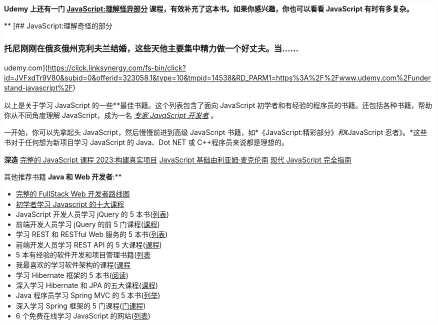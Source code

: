 **Udemy 上还有一门 [**JavaScript:理解怪异部分**](https://click.linksynergy.com/fs-bin/click?id=JVFxdTr9V80&subid=0&offerid=323058.1&type=10&tmpid=14538&RD_PARM1=https%3A%2F%2Fwww.udemy.com%2Funderstand-javascript%2F) 课程，有效补充了这本书。如果你感兴趣，你也可以看看 JavaScript 有时有多复杂。**

**[](https://click.linksynergy.com/fs-bin/click?id=JVFxdTr9V80&subid=0&offerid=323058.1&type=10&tmpid=14538&RD_PARM1=https%3A%2F%2Fwww.udemy.com%2Funderstand-javascript%2F) [## JavaScript:理解奇怪的部分

### 托尼刚刚在俄亥俄州克利夫兰结婚，这些天他主要集中精力做一个好丈夫。当……

udemy.com](https://click.linksynergy.com/fs-bin/click?id=JVFxdTr9V80&subid=0&offerid=323058.1&type=10&tmpid=14538&RD_PARM1=https%3A%2F%2Fwww.udemy.com%2Funderstand-javascript%2F) 

以上是关于学习 JavaScript 的一些**最佳书籍。这个列表包含了面向 JavaScript 初学者和有经验的程序员的书籍。还包括各种书籍，帮助你从不同角度理解 JavaScript，成为一名 [*专家 JavaScript 开发者*](/javarevisited/top-10-online-courses-to-become-a-fullstack-web-developer-in-2020-d608a6b63232) 。

一开始，你可以先拿起头 JavaScript，然后慢慢前进到高级 JavaScript 书籍，如*《JavaScript:精彩部分》*和*《JavaScript 忍者》。*这些书对于任何想为新项目学习 JavaScript 的 Java、Dot NET 或 C++程序员来说都是理想的。

**深造**
[完整的 JavaScript 课程 2023:构建真实项目](https://click.linksynergy.com/deeplink?id=JVFxdTr9V80&mid=39197&murl=https%3A%2F%2Fwww.udemy.com%2Fcourse%2Fthe-complete-javascript-course%2F)
[JavaScript 基础由利亚姆·麦克伦南](https://pluralsight.pxf.io/c/1193463/424552/7490?u=https%3A%2F%2Fwww.pluralsight.com%2Fcourses%2Fjscript-fundamentals)
[现代 JavaScript 完全指南](https://www.educative.io/courses/complete-guide-to-modern-javascript?affiliate_id=5073518643380224)

其他推荐书籍 **Java 和 Web 开发者**:**

*   [完整的 FullStack Web 开发者路线图](/javarevisited/the-2019-web-developer-roadmap-ab89ac3c380e)
*   [初学者学习 Javascript 的十大课程](https://javarevisited.blogspot.com/2018/06/top-10-courses-to-learn-javascript-in.html)
*   JavaScript 开发人员学习 jQuery 的 5 本书([列表](http://javarevisited.blogspot.sg/2013/07/top-5-jquery-books-for-web-developers-learn.html))
*   前端开发人员学习 jQuery 的前 5 门课程([课程](/better-programming/my-favorite-free-courses-to-learn-jquery-for-beginners-60e126c977ce))
*   学习 REST 和 RESTful Web 服务的 5 本书([列表](http://javarevisited.blogspot.sg/2017/02/top-5-books-to-learn-rest-and-restful-web-services-in-java.html))
*   前端开发人员学习 REST API 的 5 大课程([课程](https://javarevisited.blogspot.com/2020/02/top-5-postman-tutorials-and-courses-for-web-developers.html))
*   5 本有经验的软件开发和项目管理书籍([列表](http://javarevisited.blogspot.sg/2016/11/top-10-software-development-and-project.html)
*   我最喜欢的学习软件架构的课程([课程](/javarevisited/top-5-courses-to-learn-software-architecture-in-2020-best-of-lot-5d34ebc52e9)
*   学习 Hibernate 框架的 5 本书([阅读](http://javarevisited.blogspot.sg/2014/01/top-5-hibernate-books-for-java-programmers-learning.html))
*   深入学习 Hibernate 和 JPA 的五大课程([课程](https://javarevisited.blogspot.com/2018/01/top-5-hibernate-and-jpa-courses-for-java-programmers-learn-online.html))
*   Java 程序员学习 Spring MVC 的 5 本书([列举](http://www.java67.com/2016/12/5-spring-framework-books-for-java-programmers.html))
*   深入学习 Spring 框架的 5 门课程([门课程](https://javarevisited.blogspot.com/2018/06/top-6-spring-framework-online-courses-Java-programmers.html))
*   6 个免费在线学习 JavaScript 的网站([列表](http://java67.com/2015/12/best-websites-to-learn-javascript-online.html))

